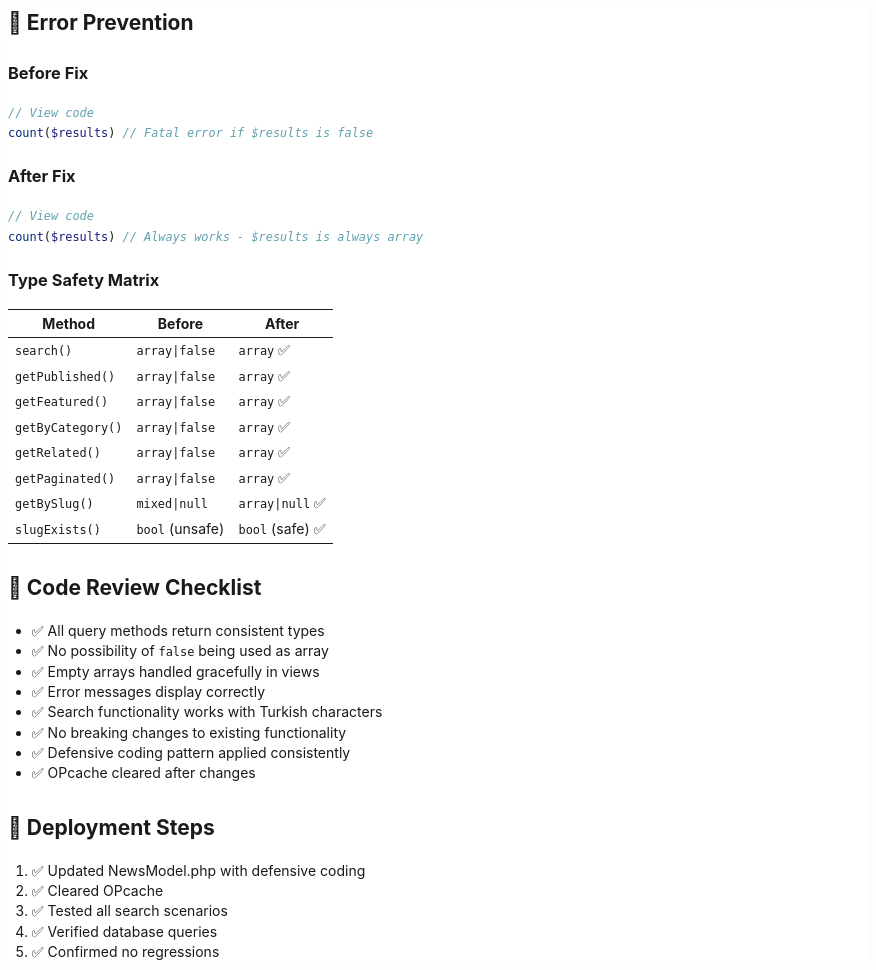 ## 🎯 Error Prevention

### Before Fix
```php
// View code
count($results) // Fatal error if $results is false
```

### After Fix
```php
// View code
count($results) // Always works - $results is always array
```

### Type Safety Matrix

| Method | Before | After |
|--------|--------|-------|
| `search()` | `array\|false` | `array` ✅ |
| `getPublished()` | `array\|false` | `array` ✅ |
| `getFeatured()` | `array\|false` | `array` ✅ |
| `getByCategory()` | `array\|false` | `array` ✅ |
| `getRelated()` | `array\|false` | `array` ✅ |
| `getPaginated()` | `array\|false` | `array` ✅ |
| `getBySlug()` | `mixed\|null` | `array\|null` ✅ |
| `slugExists()` | `bool` (unsafe) | `bool` (safe) ✅ |

## 📝 Code Review Checklist

- ✅ All query methods return consistent types
- ✅ No possibility of `false` being used as array
- ✅ Empty arrays handled gracefully in views
- ✅ Error messages display correctly
- ✅ Search functionality works with Turkish characters
- ✅ No breaking changes to existing functionality
- ✅ Defensive coding pattern applied consistently
- ✅ OPcache cleared after changes

## 🚀 Deployment Steps

1. ✅ Updated NewsModel.php with defensive coding
2. ✅ Cleared OPcache
3. ✅ Tested all search scenarios
4. ✅ Verified database queries
5. ✅ Confirmed no regressions
